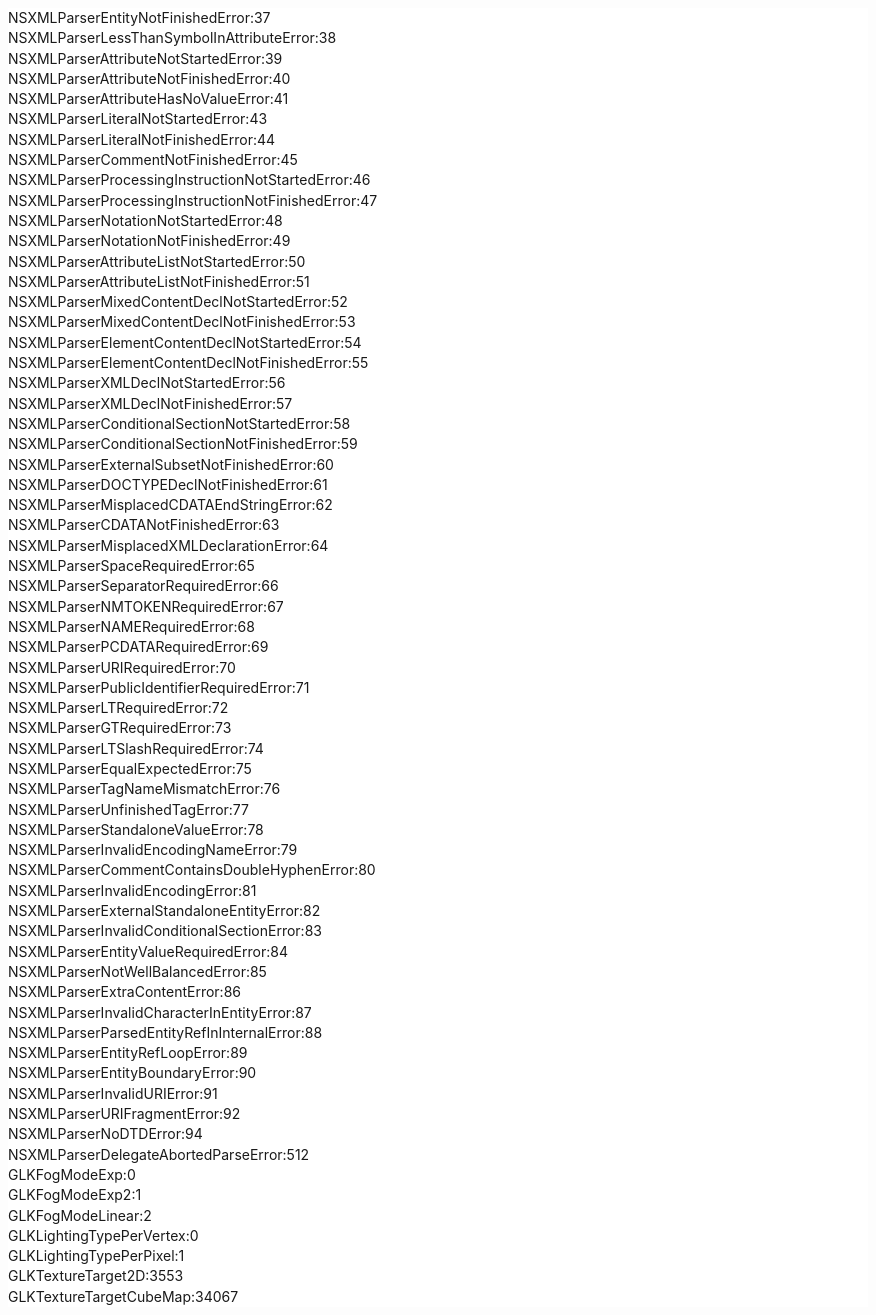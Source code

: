 NSXMLParserEntityNotFinishedError:37<br />
NSXMLParserLessThanSymbolInAttributeError:38<br />
NSXMLParserAttributeNotStartedError:39<br />
NSXMLParserAttributeNotFinishedError:40<br />
NSXMLParserAttributeHasNoValueError:41<br />
NSXMLParserLiteralNotStartedError:43<br />
NSXMLParserLiteralNotFinishedError:44<br />
NSXMLParserCommentNotFinishedError:45<br />
NSXMLParserProcessingInstructionNotStartedError:46<br />
NSXMLParserProcessingInstructionNotFinishedError:47<br />
NSXMLParserNotationNotStartedError:48<br />
NSXMLParserNotationNotFinishedError:49<br />
NSXMLParserAttributeListNotStartedError:50<br />
NSXMLParserAttributeListNotFinishedError:51<br />
NSXMLParserMixedContentDeclNotStartedError:52<br />
NSXMLParserMixedContentDeclNotFinishedError:53<br />
NSXMLParserElementContentDeclNotStartedError:54<br />
NSXMLParserElementContentDeclNotFinishedError:55<br />
NSXMLParserXMLDeclNotStartedError:56<br />
NSXMLParserXMLDeclNotFinishedError:57<br />
NSXMLParserConditionalSectionNotStartedError:58<br />
NSXMLParserConditionalSectionNotFinishedError:59<br />
NSXMLParserExternalSubsetNotFinishedError:60<br />
NSXMLParserDOCTYPEDeclNotFinishedError:61<br />
NSXMLParserMisplacedCDATAEndStringError:62<br />
NSXMLParserCDATANotFinishedError:63<br />
NSXMLParserMisplacedXMLDeclarationError:64<br />
NSXMLParserSpaceRequiredError:65<br />
NSXMLParserSeparatorRequiredError:66<br />
NSXMLParserNMTOKENRequiredError:67<br />
NSXMLParserNAMERequiredError:68<br />
NSXMLParserPCDATARequiredError:69<br />
NSXMLParserURIRequiredError:70<br />
NSXMLParserPublicIdentifierRequiredError:71<br />
NSXMLParserLTRequiredError:72<br />
NSXMLParserGTRequiredError:73<br />
NSXMLParserLTSlashRequiredError:74<br />
NSXMLParserEqualExpectedError:75<br />
NSXMLParserTagNameMismatchError:76<br />
NSXMLParserUnfinishedTagError:77<br />
NSXMLParserStandaloneValueError:78<br />
NSXMLParserInvalidEncodingNameError:79<br />
NSXMLParserCommentContainsDoubleHyphenError:80<br />
NSXMLParserInvalidEncodingError:81<br />
NSXMLParserExternalStandaloneEntityError:82<br />
NSXMLParserInvalidConditionalSectionError:83<br />
NSXMLParserEntityValueRequiredError:84<br />
NSXMLParserNotWellBalancedError:85<br />
NSXMLParserExtraContentError:86<br />
NSXMLParserInvalidCharacterInEntityError:87<br />
NSXMLParserParsedEntityRefInInternalError:88<br />
NSXMLParserEntityRefLoopError:89<br />
NSXMLParserEntityBoundaryError:90<br />
NSXMLParserInvalidURIError:91<br />
NSXMLParserURIFragmentError:92<br />
NSXMLParserNoDTDError:94<br />
NSXMLParserDelegateAbortedParseError:512<br />
GLKFogModeExp:0<br />
GLKFogModeExp2:1<br />
GLKFogModeLinear:2<br />
GLKLightingTypePerVertex:0<br />
GLKLightingTypePerPixel:1<br />
GLKTextureTarget2D:3553<br />
GLKTextureTargetCubeMap:34067<br />